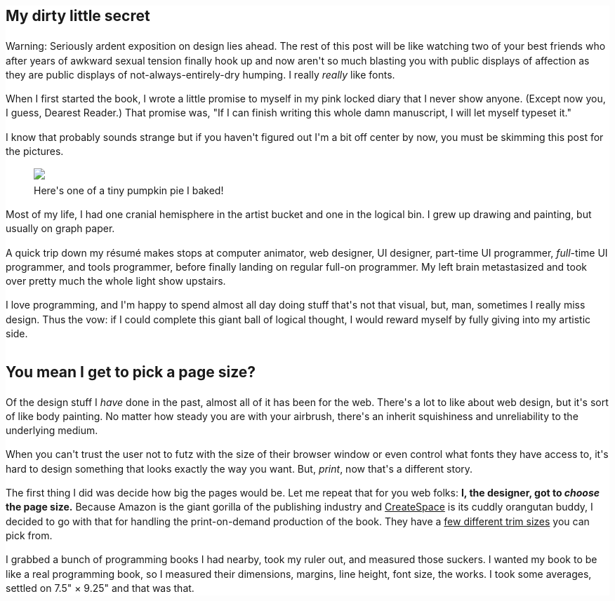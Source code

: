 [epub validator]: http://validator.idpf.org/

## My dirty little secret

Warning: Seriously ardent exposition on design lies ahead. The rest of this post
will be like watching two of your best friends who after years of awkward sexual
tension finally hook up and now aren't so much blasting you with public displays
of affection as they are public displays of not-always-entirely-dry humping. I
really *really* like fonts.

When I first started the book, I wrote a little promise to myself in my pink
locked diary that I never show anyone. (Except now you, I guess, Dearest
Reader.) That promise was, "If I can finish writing this whole damn manuscript,
I will let myself typeset it."

I know that probably sounds strange but if you haven't figured out I'm a bit off
center by now, you must be skimming this post for the pictures.

<figure>
  <img class="framed" src="/image/2014/11/pumpkin.jpg">
  <figcaption>Here's one of a tiny pumpkin pie I baked!</figcaption>
</figure>

Most of my life, I had one cranial hemisphere in the artist bucket and one in
the logical bin. I grew up drawing and painting, but usually on graph paper.

A quick trip down my résumé makes stops at computer animator, web designer, UI
designer, part-time UI programmer, *full*-time UI programmer, and tools
programmer, before finally landing on regular full-on programmer. My left brain
metastasized and took over pretty much the whole light show upstairs.

I love programming, and I'm happy to spend almost all day doing stuff that's not
that visual, but, man, sometimes I really miss design. Thus the vow: if I could
complete this giant ball of logical thought, I would reward myself by fully
giving into my artistic side.

## You mean I get to pick a page size?

Of the design stuff I *have* done in the past, almost all of it has been for the
web. There's a lot to like about web design, but it's sort of like body
painting. No matter how steady you are with your airbrush, there's an inherit
squishiness and unreliability to the underlying medium.

When you can't trust the user not to futz with the size of their browser window
or even control what fonts they have access to, it's hard to design something
that looks exactly the way you want. But, *print*, now that's a different story.

The first thing I did was decide how big the pages would be. Let me repeat that
for you web folks: **I, the designer, got to *choose* the page size.** Because
Amazon is the giant gorilla of the publishing industry and [CreateSpace][] is
its cuddly orangutan buddy, I decided to go with that for handling the
print-on-demand production of the book. They have a [few different trim
sizes][trims] you can pick from.

[createspace]: https://www.createspace.com/
[trims]: https://www.createspace.com/Special/Pop/book_trimsizes-pagecount.html

I grabbed a bunch of programming books I had nearby, took my ruler out, and
measured those suckers. I wanted my book to be like a real programming book, so
I measured their dimensions, margins, line height, font size, the works. I took
some averages, settled on 7.5&quot; &times; 9.25&quot; and that was that.


[book post]: /2014/04/22/zero-to-95688-how-i-wrote-game-programming-patterns/
[gpp]: http://gameprogrammingpatterns.com/
[contents]: http://gameprogrammingpatterns.com/contents.html
[tweet]: https://twitter.com/munificentbob/status/458811197966409728
[g plus]: https://plus.google.com/100798142896685420545/posts/HJ3J368V6Mp
[reddit]: http://www.reddit.com/r/programming/comments/23qnnc/i_finished_writing_my_free_book_on_game/
[bugs]: https://github.com/munificent/game-programming-patterns/issues?q=is%3Aissue+is%3Aclosed
[md]: https://github.com/munificent/game-programming-patterns/tree/master/book
[format]: https://github.com/munificent/game-programming-patterns/blob/master/script/format.py
[epub]: http://idpf.org/epub
[google web fonts]: https://www.google.com/fonts
[garamond]: https://www.google.com/fonts/specimen/EB+Garamond
[vollkorn]: https://www.google.com/fonts/specimen/Vollkorn
[domine]: https://www.google.com/fonts/specimen/Domine
[x-height]: http://www.typographydeconstructed.com/x-height/
[bowls]: http://www.typographydeconstructed.com/bowl/
[old style]: http://www.fonts.com/content/learning/fontology/level-1/type-families/oldstyle
[coaster]: https://www.youtube.com/watch?v=PGRgXWsL-_Y
[pugs]: https://www.youtube.com/watch?v=OmX1V6_gukY
[grid system]: http://www.amazon.com/Systems-Graphic-Systeme-Visuele-Gestaltung/dp/3721201450
[assert]: http://gameprogrammingpatterns.com/singleton.html#to-limit-a-class-to-a-single-instance
[intro]: http://gameprogrammingpatterns.com/introduction.html
[knuth]: https://www.tug.org/TUGboat/tb21-3/tb68fine.pdf
[widows and orphans]: http://en.wikipedia.org/wiki/Widows_and_orphans
[log]: https://github.com/munificent/game-programming-patterns/blob/60a4f3ebf49d7c24aa8ffc3100d48d0e2486039f/note/log.txt#L39-L92
[acknowledgements]: http://gameprogrammingpatterns.com/acknowledgements.html
[bowker]: https://www.myidentifiers.com/
[print]: http://www.amazon.com/dp/0990582906
[kindle]: http://www.amazon.com/dp/B00P5URD96
[smash]: https://www.smashwords.com/books/view/489921
